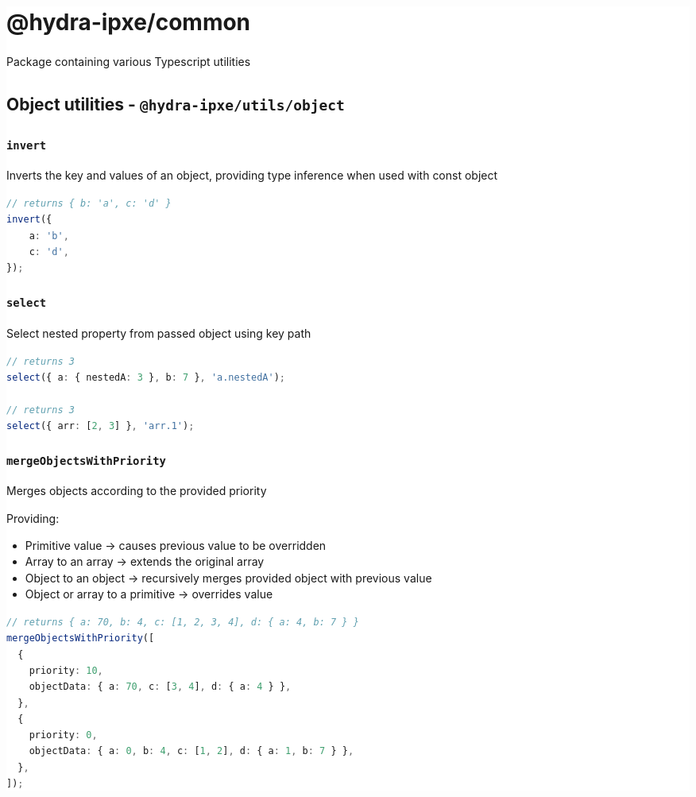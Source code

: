 # @hydra-ipxe/common

Package containing various Typescript utilities

## Object utilities - `@hydra-ipxe/utils/object`

### `invert`

Inverts the key and values of an object, providing type inference when used with const object

```ts
// returns { b: 'a', c: 'd' }
invert({
    a: 'b',
    c: 'd',
});
```

### `select`

Select nested property from passed object using key path

```ts
// returns 3
select({ a: { nestedA: 3 }, b: 7 }, 'a.nestedA');

// returns 3
select({ arr: [2, 3] }, 'arr.1');
```

### `mergeObjectsWithPriority`

Merges objects according to the provided priority

Providing:

- Primitive value -> causes previous value to be overridden
- Array to an array -> extends the original array
- Object to an object -> recursively merges provided object with previous value
- Object or array to a primitive -> overrides value

```ts
// returns { a: 70, b: 4, c: [1, 2, 3, 4], d: { a: 4, b: 7 } }
mergeObjectsWithPriority([
  {
    priority: 10,
    objectData: { a: 70, c: [3, 4], d: { a: 4 } },
  },
  {
    priority: 0,
    objectData: { a: 0, b: 4, c: [1, 2], d: { a: 1, b: 7 } },
  },
]);
```
